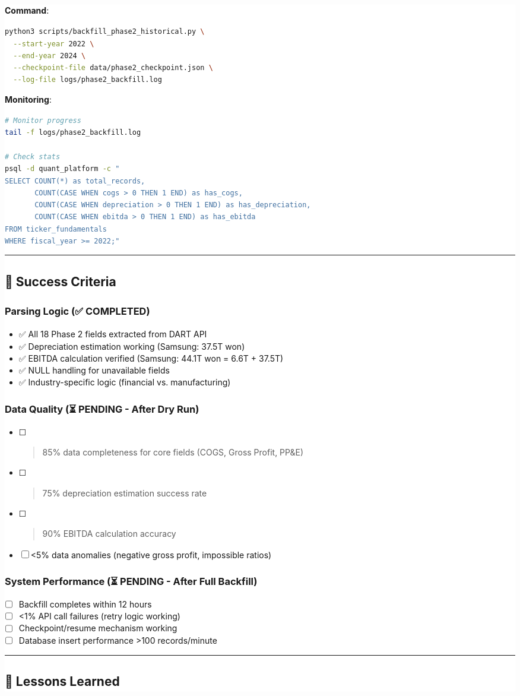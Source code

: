 **Command**:
```bash
python3 scripts/backfill_phase2_historical.py \
  --start-year 2022 \
  --end-year 2024 \
  --checkpoint-file data/phase2_checkpoint.json \
  --log-file logs/phase2_backfill.log
```

**Monitoring**:
```bash
# Monitor progress
tail -f logs/phase2_backfill.log

# Check stats
psql -d quant_platform -c "
SELECT COUNT(*) as total_records,
       COUNT(CASE WHEN cogs > 0 THEN 1 END) as has_cogs,
       COUNT(CASE WHEN depreciation > 0 THEN 1 END) as has_depreciation,
       COUNT(CASE WHEN ebitda > 0 THEN 1 END) as has_ebitda
FROM ticker_fundamentals
WHERE fiscal_year >= 2022;"
```

---

## 🎯 Success Criteria

### Parsing Logic (✅ COMPLETED)
- ✅ All 18 Phase 2 fields extracted from DART API
- ✅ Depreciation estimation working (Samsung: 37.5T won)
- ✅ EBITDA calculation verified (Samsung: 44.1T won = 6.6T + 37.5T)
- ✅ NULL handling for unavailable fields
- ✅ Industry-specific logic (financial vs. manufacturing)

### Data Quality (⏳ PENDING - After Dry Run)
- [ ] >85% data completeness for core fields (COGS, Gross Profit, PP&E)
- [ ] >75% depreciation estimation success rate
- [ ] >90% EBITDA calculation accuracy
- [ ] <5% data anomalies (negative gross profit, impossible ratios)

### System Performance (⏳ PENDING - After Full Backfill)
- [ ] Backfill completes within 12 hours
- [ ] <1% API call failures (retry logic working)
- [ ] Checkpoint/resume mechanism working
- [ ] Database insert performance >100 records/minute

---

## 📝 Lessons Learned
